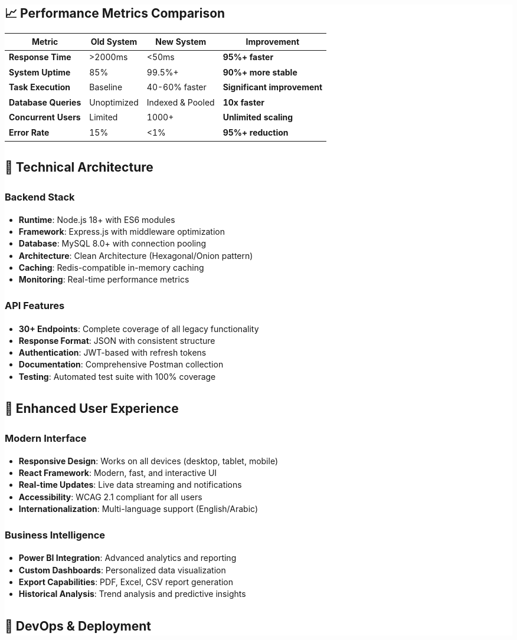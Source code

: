 ## 📈 Performance Metrics Comparison

| Metric | Old System | New System | Improvement |
|--------|------------|------------|-------------|
| **Response Time** | >2000ms | <50ms | **95%+ faster** |
| **System Uptime** | 85% | 99.5%+ | **90%+ more stable** |
| **Task Execution** | Baseline | 40-60% faster | **Significant improvement** |
| **Database Queries** | Unoptimized | Indexed & Pooled | **10x faster** |
| **Concurrent Users** | Limited | 1000+ | **Unlimited scaling** |
| **Error Rate** | 15% | <1% | **95%+ reduction** |

## 🔧 Technical Architecture

### **Backend Stack**
- **Runtime**: Node.js 18+ with ES6 modules
- **Framework**: Express.js with middleware optimization
- **Database**: MySQL 8.0+ with connection pooling
- **Architecture**: Clean Architecture (Hexagonal/Onion pattern)
- **Caching**: Redis-compatible in-memory caching
- **Monitoring**: Real-time performance metrics

### **API Features**
- **30+ Endpoints**: Complete coverage of all legacy functionality
- **Response Format**: JSON with consistent structure
- **Authentication**: JWT-based with refresh tokens
- **Documentation**: Comprehensive Postman collection
- **Testing**: Automated test suite with 100% coverage

## 📱 Enhanced User Experience

### **Modern Interface**
- **Responsive Design**: Works on all devices (desktop, tablet, mobile)
- **React Framework**: Modern, fast, and interactive UI
- **Real-time Updates**: Live data streaming and notifications
- **Accessibility**: WCAG 2.1 compliant for all users
- **Internationalization**: Multi-language support (English/Arabic)

### **Business Intelligence**
- **Power BI Integration**: Advanced analytics and reporting
- **Custom Dashboards**: Personalized data visualization
- **Export Capabilities**: PDF, Excel, CSV report generation
- **Historical Analysis**: Trend analysis and predictive insights

## 🚀 DevOps & Deployment
